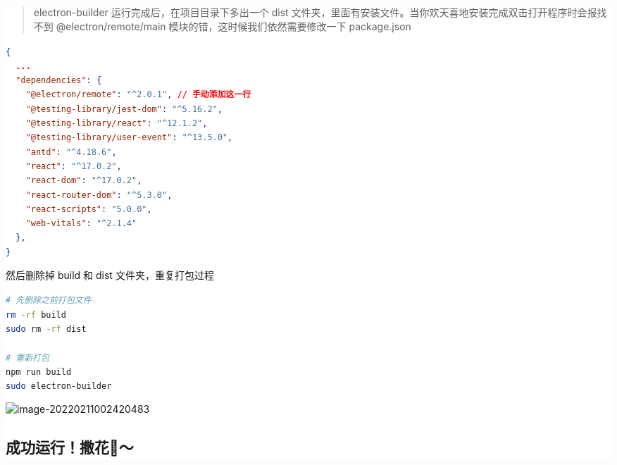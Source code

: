 > electron-builder 运行完成后，在项目目录下多出一个 dist 文件夹，里面有安装文件。当你欢天喜地安装完成双击打开程序时会报找不到 @electron/remote/main 模块的错，这时候我们依然需要修改一下 package.json

```json
{
  ...
  "dependencies": {
    "@electron/remote": "^2.0.1", // 手动添加这一行
    "@testing-library/jest-dom": "^5.16.2",
    "@testing-library/react": "^12.1.2",
    "@testing-library/user-event": "^13.5.0",
    "antd": "^4.18.6",
    "react": "^17.0.2",
    "react-dom": "^17.0.2",
    "react-router-dom": "^5.3.0",
    "react-scripts": "5.0.0",
    "web-vitals": "^2.1.4"
  },
}
```

然后删除掉 build 和 dist 文件夹，重复打包过程

```bash
# 先删除之前打包文件
rm -rf build
sudo rm -rf dist

# 重新打包
npm run build
sudo electron-builder

```

![image-20220211002420483](https://tva1.sinaimg.cn/large/008i3skNly1gz8vnwmnsxj30u013b402.jpg)

## 成功运行！撒花🎉～